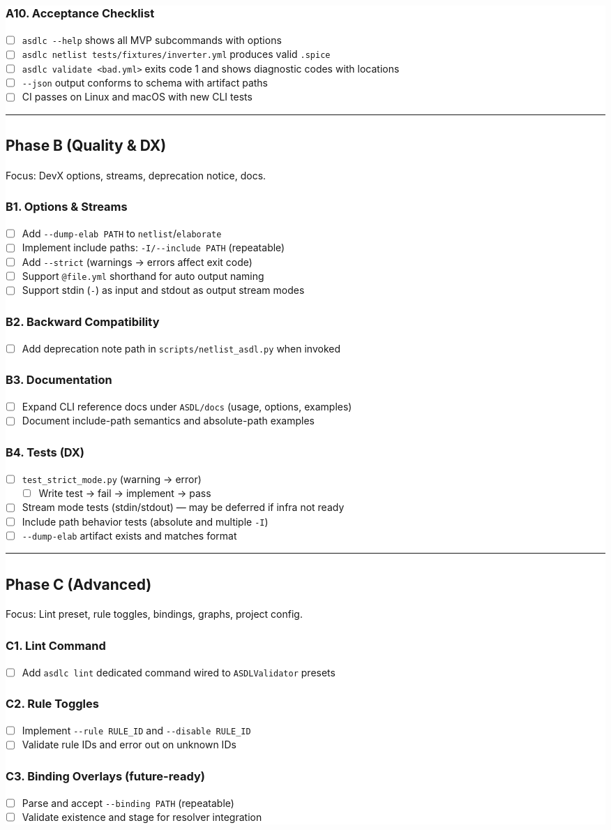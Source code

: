 ### A10. Acceptance Checklist
- [ ] `asdlc --help` shows all MVP subcommands with options
- [ ] `asdlc netlist tests/fixtures/inverter.yml` produces valid `.spice`
- [ ] `asdlc validate <bad.yml>` exits code 1 and shows diagnostic codes with locations
- [ ] `--json` output conforms to schema with artifact paths
- [ ] CI passes on Linux and macOS with new CLI tests

---

## Phase B (Quality & DX)
Focus: DevX options, streams, deprecation notice, docs.

### B1. Options & Streams
- [ ] Add `--dump-elab PATH` to `netlist`/`elaborate`
- [ ] Implement include paths: `-I/--include PATH` (repeatable)
- [ ] Add `--strict` (warnings → errors affect exit code)
- [ ] Support `@file.yml` shorthand for auto output naming
- [ ] Support stdin (`-`) as input and stdout as output stream modes

### B2. Backward Compatibility
- [ ] Add deprecation note path in `scripts/netlist_asdl.py` when invoked

### B3. Documentation
- [ ] Expand CLI reference docs under `ASDL/docs` (usage, options, examples)
- [ ] Document include-path semantics and absolute-path examples

### B4. Tests (DX)
- [ ] `test_strict_mode.py` (warning → error)
  - [ ] Write test → fail → implement → pass
- [ ] Stream mode tests (stdin/stdout) — may be deferred if infra not ready
- [ ] Include path behavior tests (absolute and multiple `-I`)
- [ ] `--dump-elab` artifact exists and matches format

---

## Phase C (Advanced)
Focus: Lint preset, rule toggles, bindings, graphs, project config.

### C1. Lint Command
- [ ] Add `asdlc lint` dedicated command wired to `ASDLValidator` presets

### C2. Rule Toggles
- [ ] Implement `--rule RULE_ID` and `--disable RULE_ID`
- [ ] Validate rule IDs and error out on unknown IDs

### C3. Binding Overlays (future-ready)
- [ ] Parse and accept `--binding PATH` (repeatable)
- [ ] Validate existence and stage for resolver integration
